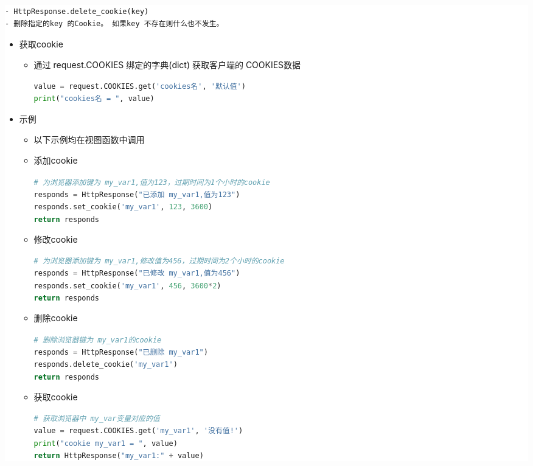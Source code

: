    - HttpResponse.delete_cookie(key)
    - 删除指定的key 的Cookie。 如果key 不存在则什么也不发生。

  - 获取cookie

    - 通过 request.COOKIES 绑定的字典(dict) 获取客户端的 COOKIES数据

      ```python
      value = request.COOKIES.get('cookies名', '默认值')
      print("cookies名 = ", value)
      
      ```

- 示例

  - 以下示例均在视图函数中调用

  - 添加cookie

    ```python
    # 为浏览器添加键为 my_var1,值为123，过期时间为1个小时的cookie
    responds = HttpResponse("已添加 my_var1,值为123")
    responds.set_cookie('my_var1', 123, 3600)
    return responds
    
    ```

  - 修改cookie

    ```python
    # 为浏览器添加键为 my_var1,修改值为456，过期时间为2个小时的cookie
    responds = HttpResponse("已修改 my_var1,值为456")
    responds.set_cookie('my_var1', 456, 3600*2)
    return responds 
    
    ```

  - 删除cookie

    ```python
    # 删除浏览器键为 my_var1的cookie
    responds = HttpResponse("已删除 my_var1")
    responds.delete_cookie('my_var1')
    return responds
    
    ```

  - 获取cookie

    ```python
    # 获取浏览器中 my_var变量对应的值
    value = request.COOKIES.get('my_var1', '没有值!')
    print("cookie my_var1 = ", value)
    return HttpResponse("my_var1:" + value)
    